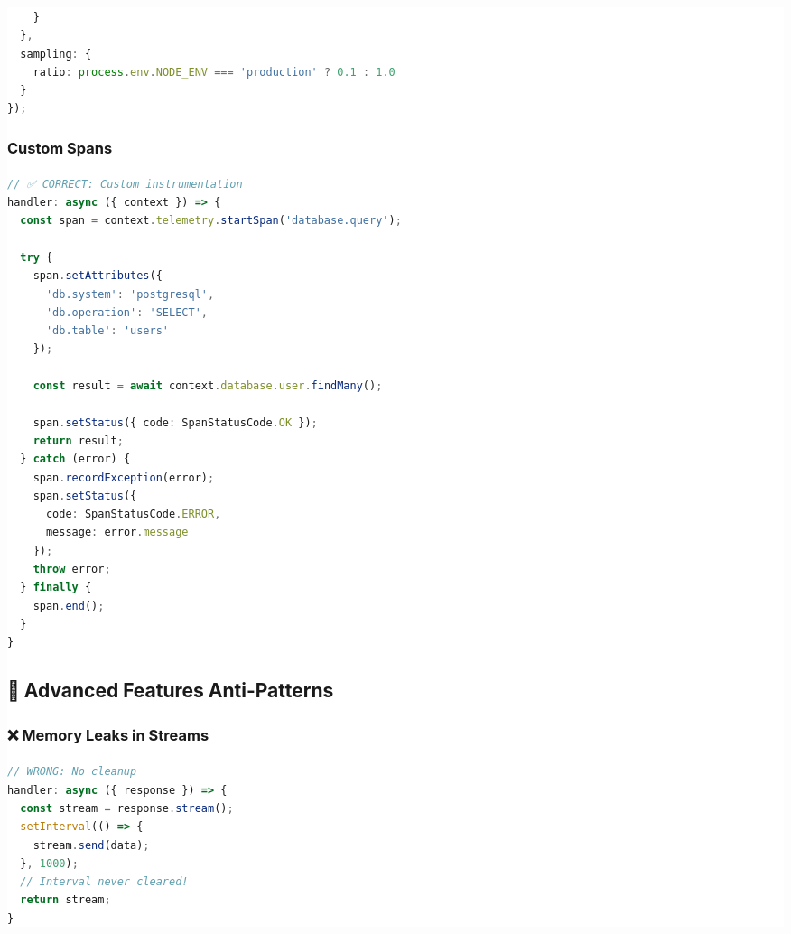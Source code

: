 ```typescript
    }
  },
  sampling: {
    ratio: process.env.NODE_ENV === 'production' ? 0.1 : 1.0
  }
});
```

### Custom Spans
```typescript
// ✅ CORRECT: Custom instrumentation
handler: async ({ context }) => {
  const span = context.telemetry.startSpan('database.query');

  try {
    span.setAttributes({
      'db.system': 'postgresql',
      'db.operation': 'SELECT',
      'db.table': 'users'
    });

    const result = await context.database.user.findMany();

    span.setStatus({ code: SpanStatusCode.OK });
    return result;
  } catch (error) {
    span.recordException(error);
    span.setStatus({
      code: SpanStatusCode.ERROR,
      message: error.message
    });
    throw error;
  } finally {
    span.end();
  }
}
```

## 🚨 Advanced Features Anti-Patterns

### ❌ Memory Leaks in Streams
```typescript
// WRONG: No cleanup
handler: async ({ response }) => {
  const stream = response.stream();
  setInterval(() => {
    stream.send(data);
  }, 1000);
  // Interval never cleared!
  return stream;
}
```
